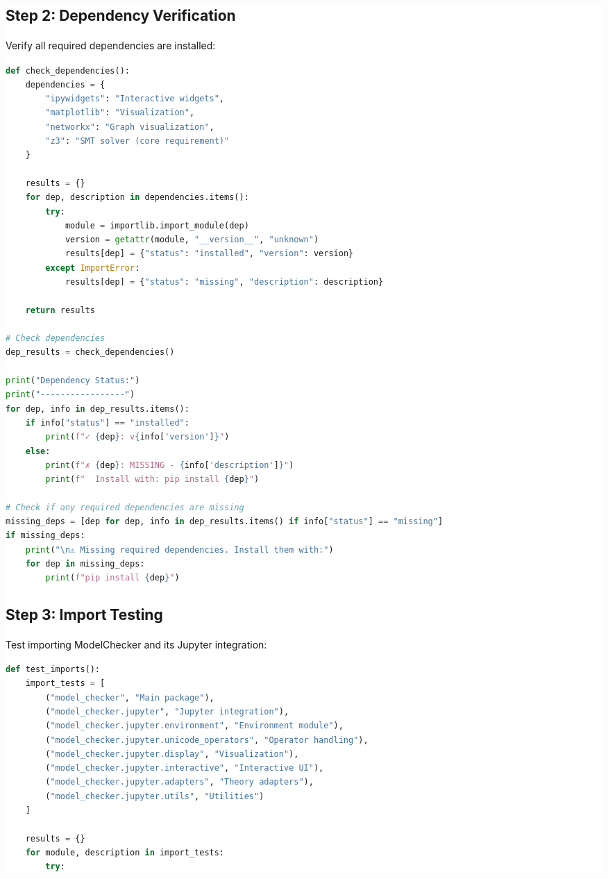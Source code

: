 ## Step 2: Dependency Verification

Verify all required dependencies are installed:

```python
def check_dependencies():
    dependencies = {
        "ipywidgets": "Interactive widgets",
        "matplotlib": "Visualization",
        "networkx": "Graph visualization",
        "z3": "SMT solver (core requirement)"
    }
    
    results = {}
    for dep, description in dependencies.items():
        try:
            module = importlib.import_module(dep)
            version = getattr(module, "__version__", "unknown")
            results[dep] = {"status": "installed", "version": version}
        except ImportError:
            results[dep] = {"status": "missing", "description": description}
    
    return results

# Check dependencies
dep_results = check_dependencies()

print("Dependency Status:")
print("-----------------")
for dep, info in dep_results.items():
    if info["status"] == "installed":
        print(f"✓ {dep}: v{info['version']}")
    else:
        print(f"✗ {dep}: MISSING - {info['description']}")
        print(f"  Install with: pip install {dep}")

# Check if any required dependencies are missing
missing_deps = [dep for dep, info in dep_results.items() if info["status"] == "missing"]
if missing_deps:
    print("\n⚠️ Missing required dependencies. Install them with:")
    for dep in missing_deps:
        print(f"pip install {dep}")
```

## Step 3: Import Testing

Test importing ModelChecker and its Jupyter integration:

```python
def test_imports():
    import_tests = [
        ("model_checker", "Main package"),
        ("model_checker.jupyter", "Jupyter integration"),
        ("model_checker.jupyter.environment", "Environment module"),
        ("model_checker.jupyter.unicode_operators", "Operator handling"),
        ("model_checker.jupyter.display", "Visualization"),
        ("model_checker.jupyter.interactive", "Interactive UI"),
        ("model_checker.jupyter.adapters", "Theory adapters"),
        ("model_checker.jupyter.utils", "Utilities")
    ]
    
    results = {}
    for module, description in import_tests:
        try:
```